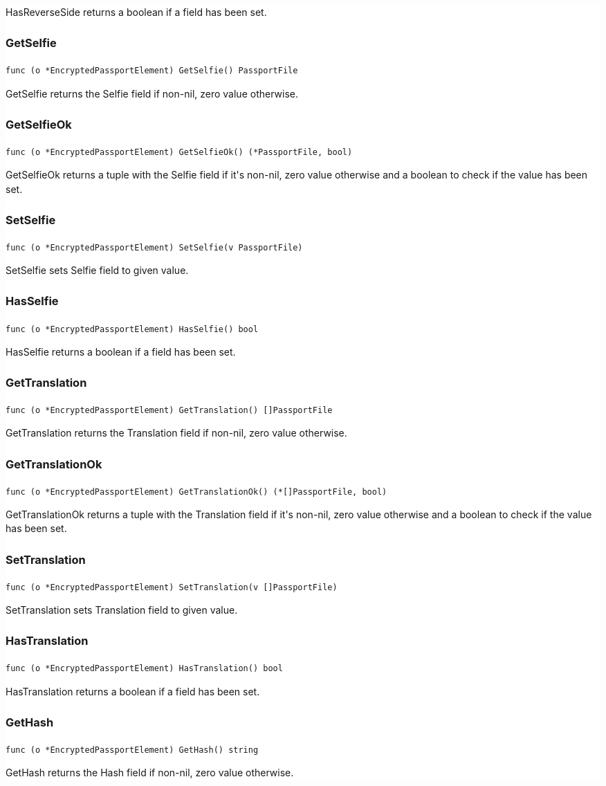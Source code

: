 HasReverseSide returns a boolean if a field has been set.

### GetSelfie

`func (o *EncryptedPassportElement) GetSelfie() PassportFile`

GetSelfie returns the Selfie field if non-nil, zero value otherwise.

### GetSelfieOk

`func (o *EncryptedPassportElement) GetSelfieOk() (*PassportFile, bool)`

GetSelfieOk returns a tuple with the Selfie field if it's non-nil, zero value otherwise
and a boolean to check if the value has been set.

### SetSelfie

`func (o *EncryptedPassportElement) SetSelfie(v PassportFile)`

SetSelfie sets Selfie field to given value.

### HasSelfie

`func (o *EncryptedPassportElement) HasSelfie() bool`

HasSelfie returns a boolean if a field has been set.

### GetTranslation

`func (o *EncryptedPassportElement) GetTranslation() []PassportFile`

GetTranslation returns the Translation field if non-nil, zero value otherwise.

### GetTranslationOk

`func (o *EncryptedPassportElement) GetTranslationOk() (*[]PassportFile, bool)`

GetTranslationOk returns a tuple with the Translation field if it's non-nil, zero value otherwise
and a boolean to check if the value has been set.

### SetTranslation

`func (o *EncryptedPassportElement) SetTranslation(v []PassportFile)`

SetTranslation sets Translation field to given value.

### HasTranslation

`func (o *EncryptedPassportElement) HasTranslation() bool`

HasTranslation returns a boolean if a field has been set.

### GetHash

`func (o *EncryptedPassportElement) GetHash() string`

GetHash returns the Hash field if non-nil, zero value otherwise.
